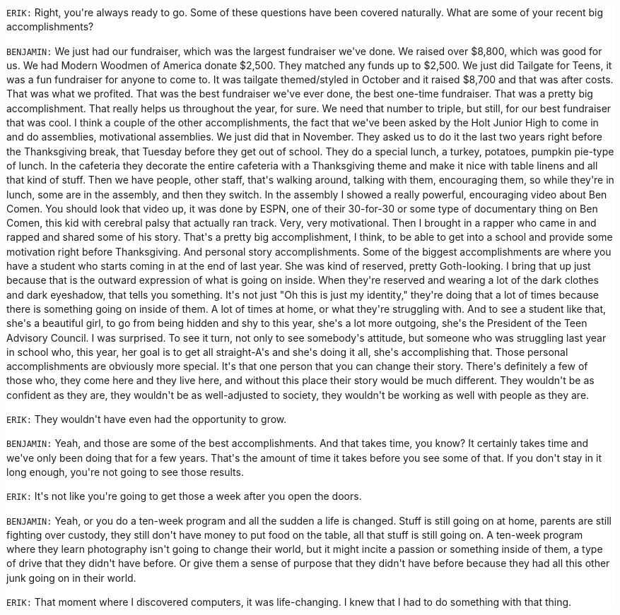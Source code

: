 `ERIK:` Right, you're always ready to go. Some of these questions have been covered naturally. What are some of your recent big accomplishments?

`BENJAMIN:` We just had our fundraiser, which was the largest fundraiser we've done. We raised over $8,800, which was good for us. We had Modern Woodmen of America donate $2,500. They matched any funds up to $2,500. We just did Tailgate for Teens, it was a fun fundraiser for anyone to come to. It was tailgate themed/styled in October and it raised $8,700 and that was after costs. That was what we profited. That was the best fundraiser we've ever done, the best one-time fundraiser. That was a pretty big accomplishment. That really helps us throughout the year, for sure. We need that number to triple, but still, for our best fundraiser that was cool. I think a couple of the other accomplishments, the fact that we've been asked by the Holt Junior High to come in and do assemblies, motivational assemblies. We just did that in November. They asked us to do it the last two years right before the Thanksgiving break, that Tuesday before they get out of school. They do a special lunch, a turkey, potatoes, pumpkin pie-type of lunch. In the cafeteria they decorate the entire cafeteria with a Thanksgiving theme and make it nice with table linens and all that kind of stuff. Then we have people, other staff, that's walking around, talking with them, encouraging them, so while they're in lunch, some are in the assembly, and then they switch. In the assembly I showed a really powerful, encouraging video about Ben Comen. You should look that video up, it was done by ESPN, one of their 30-for-30 or some type of documentary thing on Ben Comen, this kid with cerebral palsy that actually ran track. Very, very motivational. Then I brought in a rapper who came in and rapped and shared some of his story. That's a pretty big accomplishment, I think, to be able to get into a school and provide some motivation right before Thanksgiving. And personal story accomplishments. Some of the biggest accomplishments are where you have a student who starts coming in at the end of last year. She was kind of reserved, pretty Goth-looking. I bring that up just because that is the outward expression of what is going on inside. When they're reserved and wearing a lot of the dark clothes and dark eyeshadow, that tells you something. It's not just "Oh this is just my identity," they're doing that a  lot of times because there is something going on inside of them. A lot of times at home, or what they're struggling with. And to see a student like that, she's a beautiful girl, to go from being hidden and shy to this year, she's a lot more outgoing, she's the President of the Teen Advisory Council. I was surprised. To see it turn, not only to see somebody's attitude, but someone who was struggling last year in school who, this year, her goal is to get all straight-A's and she's doing it all, she's accomplishing that. Those personal accomplishments are obviously more special. It's that one person that you can change their story. There's definitely a few of those who, they come here and they live here, and without this place their story would be much different. They wouldn't be as confident as they are, they wouldn't be as well-adjusted to society, they wouldn't be working as well with people as they are.

`ERIK:` They wouldn't have even had the opportunity to grow.

`BENJAMIN:` Yeah, and those are some of the best accomplishments. And that takes time, you know? It certainly takes time and we've only been doing that for a few years. That's the amount of time it takes before you see some of that. If you don't stay in it long enough, you're not going to see those results.

`ERIK:` It's not like you're going to get those a week after you open the doors.

`BENJAMIN:` Yeah, or you do a ten-week program and all the sudden a life is changed. Stuff is still going on at home, parents are still fighting over custody, they still don't have money to put food on the table, all that stuff is still going on. A ten-week program where they learn photography isn't going to change their world, but it might incite a passion or something inside of them, a type of drive that they didn't have before. Or give them a sense of purpose that they didn't have before because they had all this other junk going on in their world.

`ERIK:` That moment where I discovered computers, it was life-changing. I knew that I had to do something with that thing.
